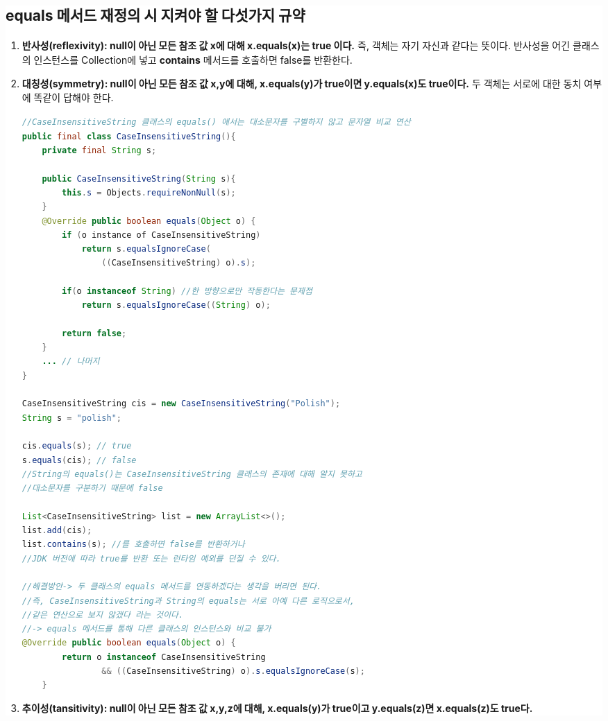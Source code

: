 ## equals 메서드 재정의 시 지켜야 할 다섯가지 규약

1. **반사성(reflexivity): null이 아닌 모든 참조 값 x에 대해 x.equals(x)는 true 이다.**
즉, 객체는 자기 자신과 같다는 뜻이다.
반사성을 어긴 클래스의 인스턴스를 Collection에 넣고 **contains** 메서드를 호출하면 false를 반환한다.
2. **대칭성(symmetry): null이 아닌 모든 참조 값 x,y에 대해, x.equals(y)가 true이면 y.equals(x)도 true이다.**
두 객체는 서로에 대한 동치 여부에 똑같이 답해야 한다.

    ```java
    //CaseInsensitiveString 클래스의 equals() 에서는 대소문자를 구별하지 않고 문자열 비교 연산
    public final class CaseInsensitiveString(){
        private final String s;
     
        public CaseInsensitiveString(String s){
            this.s = Objects.requireNonNull(s);
        }
        @Override public boolean equals(Object o) {
            if (o instance of CaseInsensitiveString)
                return s.equalsIgnoreCase(
                    ((CaseInsensitiveString) o).s);
            
            if(o instanceof String) //한 방향으로만 작동한다는 문제점
                return s.equalsIgnoreCase((String) o);
            
            return false;
        }    
        ... // 나머지 
    }

    CaseInsensitiveString cis = new CaseInsensitiveString("Polish");
    String s = "polish";

    cis.equals(s); // true
    s.equals(cis); // false 
    //String의 equals()는 CaseInsensitiveString 클래스의 존재에 대해 알지 못하고 
    //대소문자를 구분하기 때문에 false 

    List<CaseInsensitiveString> list = new ArrayList<>();
    list.add(cis);
    list.contains(s); //를 호출하면 false를 반환하거나
    //JDK 버전에 따라 true를 반환 또는 런타임 예외를 던질 수 있다.

    //해결방안-> 두 클래스의 equals 메서드를 연동하겠다는 생각을 버리면 된다.
    //즉, CaseInsensitiveString과 String의 equals는 서로 아예 다른 로직으로서, 
    //같은 연산으로 보지 않겠다 라는 것이다. 
    //-> equals 메서드를 통해 다른 클래스의 인스턴스와 비교 불가
    @Override public boolean equals(Object o) {
            return o instanceof CaseInsensitiveString 
    				&& ((CaseInsensitiveString) o).s.equalsIgnoreCase(s);      
    	}
    ```

3. **추이성(tansitivity): null이 아닌 모든 참조 값 x,y,z에 대해, x.equals(y)가 true이고 y.equals(z)면 x.equals(z)도 true다.**
